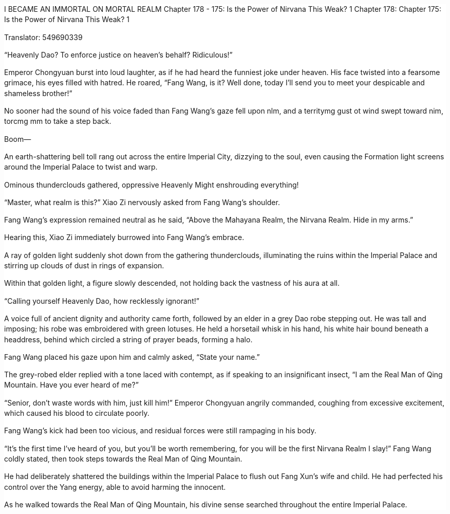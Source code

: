 
I BECAME AN IMMORTAL ON MORTAL REALM
Chapter 178 - 175: Is the Power of Nirvana This Weak? 1
Chapter 178: Chapter 175: Is the Power of Nirvana This Weak? 1

Translator: 549690339

“Heavenly Dao? To enforce justice on heaven’s behalf? Ridiculous!”

Emperor Chongyuan burst into loud laughter, as if he had heard the funniest joke under heaven. His face twisted into a fearsome grimace, his eyes filled with hatred. He roared, “Fang Wang, is it? Well done, today I’ll send you to meet your despicable and shameless brother!”

No sooner had the sound of his voice faded than Fang Wang’s gaze fell upon nlm, and a territymg gust ot wind swept toward nim, torcmg mm to take a step back.

Boom—

An earth-shattering bell toll rang out across the entire Imperial City, dizzying to the soul, even causing the Formation light screens around the Imperial Palace to twist and warp.

Ominous thunderclouds gathered, oppressive Heavenly Might enshrouding everything!

“Master, what realm is this?” Xiao Zi nervously asked from Fang Wang’s shoulder.

Fang Wang’s expression remained neutral as he said, “Above the Mahayana Realm, the Nirvana Realm. Hide in my arms.”

Hearing this, Xiao Zi immediately burrowed into Fang Wang’s embrace.

A ray of golden light suddenly shot down from the gathering thunderclouds, illuminating the ruins within the Imperial Palace and stirring up clouds of dust in rings of expansion.

Within that golden light, a figure slowly descended, not holding back the vastness of his aura at all.

“Calling yourself Heavenly Dao, how recklessly ignorant!”

A voice full of ancient dignity and authority came forth, followed by an elder in a grey Dao robe stepping out. He was tall and imposing; his robe was embroidered with green lotuses. He held a horsetail whisk in his hand, his white hair bound beneath a headdress, behind which circled a string of prayer beads, forming a halo.

Fang Wang placed his gaze upon him and calmly asked, “State your name.”

The grey-robed elder replied with a tone laced with contempt, as if speaking to an insignificant insect, “I am the Real Man of Qing Mountain. Have you ever heard of me?”

“Senior, don’t waste words with him, just kill him!” Emperor Chongyuan angrily commanded, coughing from excessive excitement, which caused his blood to circulate poorly.

Fang Wang’s kick had been too vicious, and residual forces were still rampaging in his body.

“It’s the first time I’ve heard of you, but you’ll be worth remembering, for you will be the first Nirvana Realm I slay!” Fang Wang coldly stated, then took steps towards the Real Man of Qing Mountain.

He had deliberately shattered the buildings within the Imperial Palace to flush out Fang Xun’s wife and child. He had perfected his control over the Yang energy, able to avoid harming the innocent.

As he walked towards the Real Man of Qing Mountain, his divine sense searched throughout the entire Imperial Palace.
